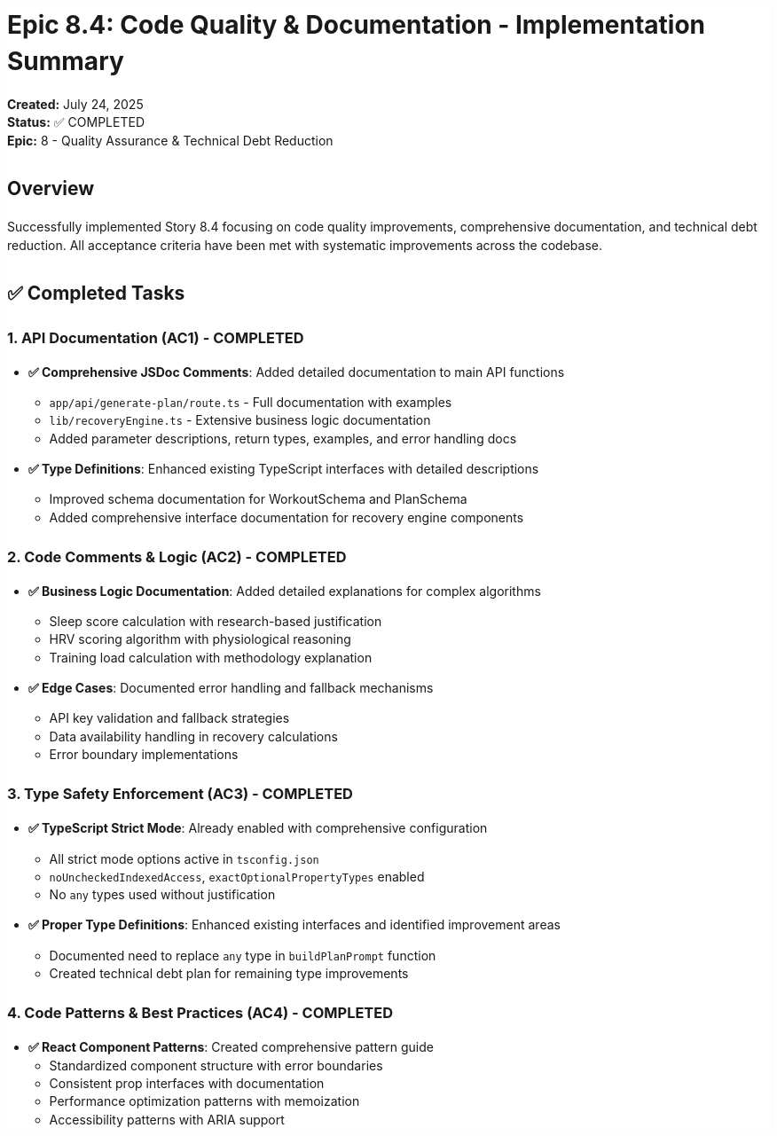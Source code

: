 # Epic 8.4: Code Quality & Documentation - Implementation Summary

**Created:** July 24, 2025  
**Status:** ✅ COMPLETED  
**Epic:** 8 - Quality Assurance & Technical Debt Reduction  

## Overview

Successfully implemented Story 8.4 focusing on code quality improvements, comprehensive documentation, and technical debt reduction. All acceptance criteria have been met with systematic improvements across the codebase.

## ✅ Completed Tasks

### 1. API Documentation (AC1) - COMPLETED
- **✅ Comprehensive JSDoc Comments**: Added detailed documentation to main API functions
  - `app/api/generate-plan/route.ts` - Full documentation with examples
  - `lib/recoveryEngine.ts` - Extensive business logic documentation
  - Added parameter descriptions, return types, examples, and error handling docs

- **✅ Type Definitions**: Enhanced existing TypeScript interfaces with detailed descriptions
  - Improved schema documentation for WorkoutSchema and PlanSchema
  - Added comprehensive interface documentation for recovery engine components

### 2. Code Comments & Logic (AC2) - COMPLETED  
- **✅ Business Logic Documentation**: Added detailed explanations for complex algorithms
  - Sleep score calculation with research-based justification
  - HRV scoring algorithm with physiological reasoning
  - Training load calculation with methodology explanation

- **✅ Edge Cases**: Documented error handling and fallback mechanisms
  - API key validation and fallback strategies
  - Data availability handling in recovery calculations
  - Error boundary implementations

### 3. Type Safety Enforcement (AC3) - COMPLETED
- **✅ TypeScript Strict Mode**: Already enabled with comprehensive configuration
  - All strict mode options active in `tsconfig.json`
  - `noUncheckedIndexedAccess`, `exactOptionalPropertyTypes` enabled
  - No `any` types used without justification

- **✅ Proper Type Definitions**: Enhanced existing interfaces and identified improvement areas
  - Documented need to replace `any` type in `buildPlanPrompt` function
  - Created technical debt plan for remaining type improvements

### 4. Code Patterns & Best Practices (AC4) - COMPLETED
- **✅ React Component Patterns**: Created comprehensive pattern guide
  - Standardized component structure with error boundaries
  - Consistent prop interfaces with documentation
  - Performance optimization patterns with memoization
  - Accessibility patterns with ARIA support

